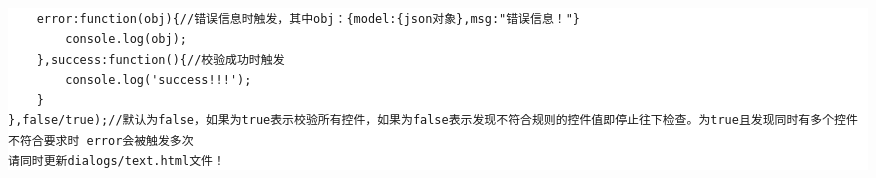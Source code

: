 ```
	error:function(obj){//错误信息时触发，其中obj：{model:{json对象},msg:"错误信息！"}
		console.log(obj);
	},success:function(){//校验成功时触发
		console.log('success!!!');
	}
},false/true);//默认为false，如果为true表示校验所有控件，如果为false表示发现不符合规则的控件值即停止往下检查。为true且发现同时有多个控件不符合要求时 error会被触发多次
请同时更新dialogs/text.html文件！